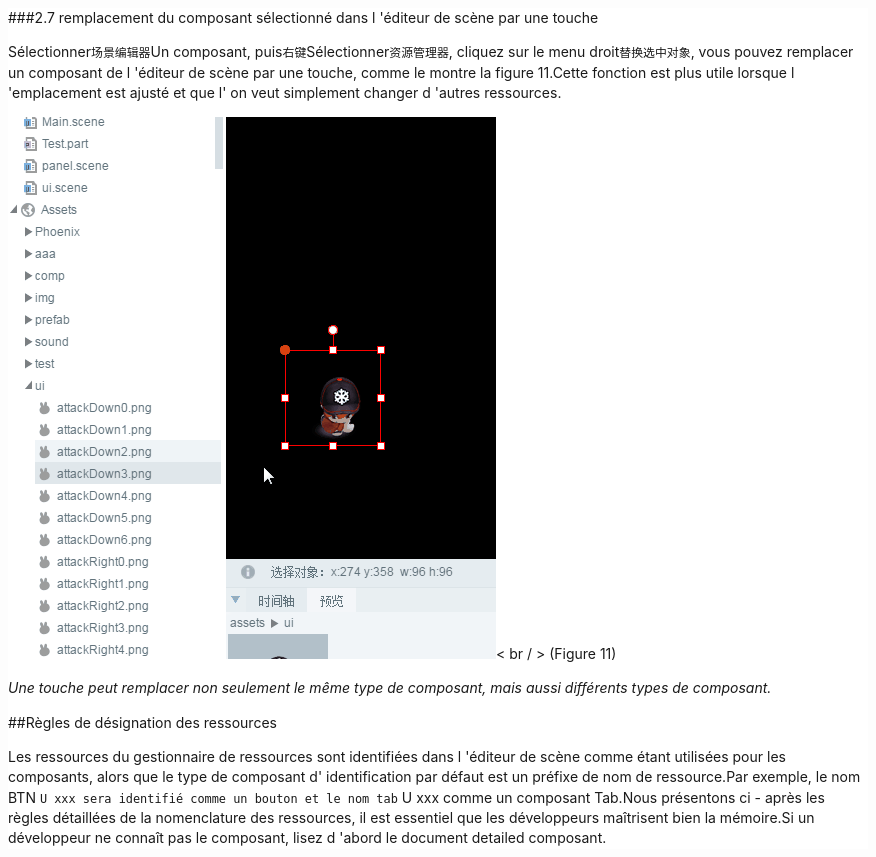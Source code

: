





###2.7 remplacement du composant sélectionné dans l 'éditeur de scène par une touche

Sélectionner`场景编辑器`Un composant, puis`右键`Sélectionner`资源管理器`, cliquez sur le menu droit`替换选中对象`, vous pouvez remplacer un composant de l 'éditeur de scène par une touche, comme le montre la figure 11.Cette fonction est plus utile lorsque l 'emplacement est ajusté et que l' on veut simplement changer d 'autres ressources.

![动图11](img/11.gif)< br / > (Figure 11)


 *Une touche peut remplacer non seulement le même type de composant, mais aussi différents types de composant.*





##Règles de désignation des ressources

Les ressources du gestionnaire de ressources sont identifiées dans l 'éditeur de scène comme étant utilisées pour les composants, alors que le type de composant d' identification par défaut est un préfixe de nom de ressource.Par exemple, le nom BTN ` U xxx sera identifié comme un bouton et le nom tab ` U xxx comme un composant Tab.Nous présentons ci - après les règles détaillées de la nomenclature des ressources, il est essentiel que les développeurs maîtrisent bien la mémoire.Si un développeur ne connaît pas le composant, lisez d 'abord le document detailed composant.
